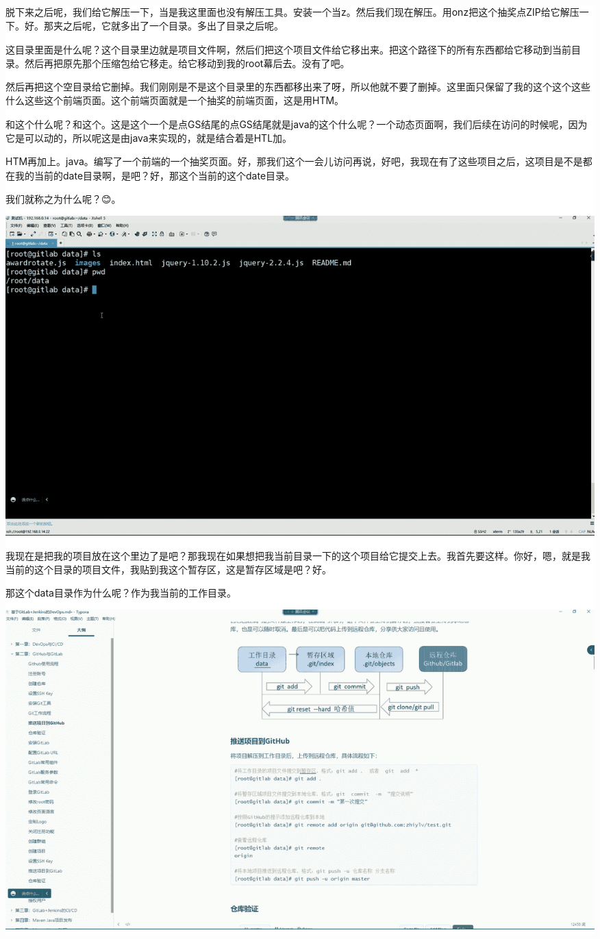脱下来之后呢，我们给它解压一下，当是我这里面也没有解压工具。安装一个当z。然后我们现在解压。用onz把这个抽奖点ZIP给它解压一下。好。那夹之后呢，它就多出了一个目录。多出了目录之后呢。

这目录里面是什么呢？这个目录里边就是项目文件啊，然后们把这个项目文件给它移出来。把这个路径下的所有东西都给它移动到当前目录。然后再把原先那个压缩包给它移走。给它移动到我的root幕后去。没有了吧。

然后再把这个空目录给它删掉。我们刚刚是不是这个目录里的东西都移出来了呀，所以他就不要了删掉。这里面只保留了我的这个这个这些什么这些这个前端页面。这个前端页面就是一个抽奖的前端页面，这是用HTM。

和这个什么呢？和这个。这是这个一个是点GS结尾的点GS结尾就是java的这个什么呢？一个动态页面啊，我们后续在访问的时候呢，因为它是可以动的，所以呢这是由java来实现的，就是结合着是HTL加。

HTM再加上。java。编写了一个前端的一个抽奖页面。好，那我们这个一会儿访问再说，好吧，我现在有了这些项目之后，这项目是不是都在我的当前的date目录啊，是吧？好，那这个当前的这个date目录。

我们就称之为什么呢？😊。

![](img/1d352eed17b1516f98e715fcb34e2422_31.png)

我现在是把我的项目放在这个里边了是吧？那我现在如果想把我当前目录一下的这个项目给它提交上去。我首先要这样。你好，嗯，就是我当前的这个目录的项目文件，我贴到我这个暂存区，这是暂存区域是吧？好。

那这个data目录作为什么呢？作为我当前的工作目录。

![](img/1d352eed17b1516f98e715fcb34e2422_33.png)
